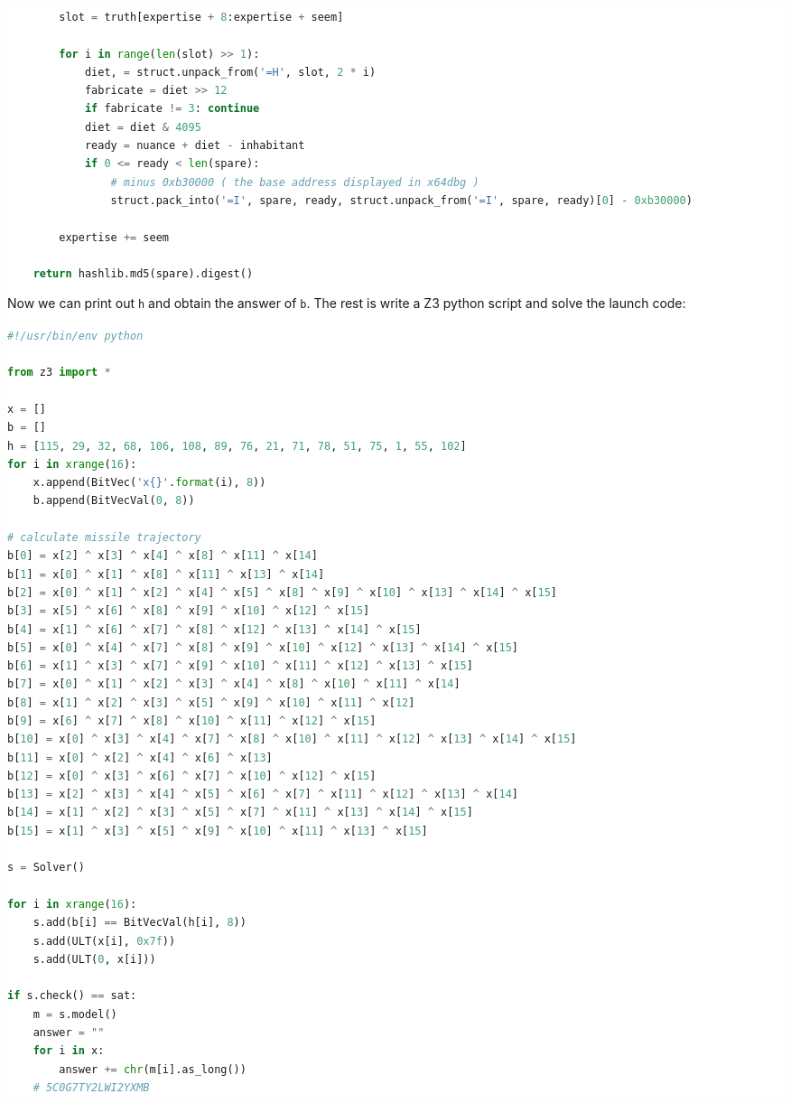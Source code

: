 ```python
        slot = truth[expertise + 8:expertise + seem]

        for i in range(len(slot) >> 1):
            diet, = struct.unpack_from('=H', slot, 2 * i)
            fabricate = diet >> 12
            if fabricate != 3: continue
            diet = diet & 4095
            ready = nuance + diet - inhabitant
            if 0 <= ready < len(spare): 
                # minus 0xb30000 ( the base address displayed in x64dbg )
                struct.pack_into('=I', spare, ready, struct.unpack_from('=I', spare, ready)[0] - 0xb30000)

        expertise += seem

    return hashlib.md5(spare).digest()
```

Now we can print out `h` and obtain the answer of `b`. The rest is write a Z3 python script and solve the launch code:

```python
#!/usr/bin/env python

from z3 import *

x = []
b = []
h = [115, 29, 32, 68, 106, 108, 89, 76, 21, 71, 78, 51, 75, 1, 55, 102]
for i in xrange(16):
    x.append(BitVec('x{}'.format(i), 8))
    b.append(BitVecVal(0, 8))

# calculate missile trajectory
b[0] = x[2] ^ x[3] ^ x[4] ^ x[8] ^ x[11] ^ x[14]
b[1] = x[0] ^ x[1] ^ x[8] ^ x[11] ^ x[13] ^ x[14]
b[2] = x[0] ^ x[1] ^ x[2] ^ x[4] ^ x[5] ^ x[8] ^ x[9] ^ x[10] ^ x[13] ^ x[14] ^ x[15]
b[3] = x[5] ^ x[6] ^ x[8] ^ x[9] ^ x[10] ^ x[12] ^ x[15]
b[4] = x[1] ^ x[6] ^ x[7] ^ x[8] ^ x[12] ^ x[13] ^ x[14] ^ x[15]
b[5] = x[0] ^ x[4] ^ x[7] ^ x[8] ^ x[9] ^ x[10] ^ x[12] ^ x[13] ^ x[14] ^ x[15]
b[6] = x[1] ^ x[3] ^ x[7] ^ x[9] ^ x[10] ^ x[11] ^ x[12] ^ x[13] ^ x[15]
b[7] = x[0] ^ x[1] ^ x[2] ^ x[3] ^ x[4] ^ x[8] ^ x[10] ^ x[11] ^ x[14]
b[8] = x[1] ^ x[2] ^ x[3] ^ x[5] ^ x[9] ^ x[10] ^ x[11] ^ x[12]
b[9] = x[6] ^ x[7] ^ x[8] ^ x[10] ^ x[11] ^ x[12] ^ x[15]
b[10] = x[0] ^ x[3] ^ x[4] ^ x[7] ^ x[8] ^ x[10] ^ x[11] ^ x[12] ^ x[13] ^ x[14] ^ x[15]
b[11] = x[0] ^ x[2] ^ x[4] ^ x[6] ^ x[13]
b[12] = x[0] ^ x[3] ^ x[6] ^ x[7] ^ x[10] ^ x[12] ^ x[15]
b[13] = x[2] ^ x[3] ^ x[4] ^ x[5] ^ x[6] ^ x[7] ^ x[11] ^ x[12] ^ x[13] ^ x[14]
b[14] = x[1] ^ x[2] ^ x[3] ^ x[5] ^ x[7] ^ x[11] ^ x[13] ^ x[14] ^ x[15]
b[15] = x[1] ^ x[3] ^ x[5] ^ x[9] ^ x[10] ^ x[11] ^ x[13] ^ x[15]

s = Solver()

for i in xrange(16):
    s.add(b[i] == BitVecVal(h[i], 8))
    s.add(ULT(x[i], 0x7f))
    s.add(ULT(0, x[i]))

if s.check() == sat:
    m = s.model()
    answer = ""
    for i in x:
        answer += chr(m[i].as_long())
    # 5C0G7TY2LWI2YXMB
```